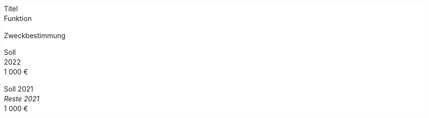 </col>

<col align="justify" width="46%">

</col>

<col align="right" width="14%">

</col>

<col align="right" width="10%">

</col>

<col align="right" width="10%">

</col>

<col align="right" width="10%">

</col>

</colgroup>

<thead valign="bottom">

<tr>

<th style="border-right: 0.5pt solid ; border-bottom: 0.5pt solid ;  font-weight:normal;" align="center" valign="middle" charoff="50">

Titel  
Funktion

</th>

<th style="border-right: 0.5pt solid ; border-bottom: 0.5pt solid ;  font-weight:normal;" colspan="2" align="center" valign="middle" charoff="50">

<span class="SP">Zweckbestimmung</span>

</th>

<th style="border-right: 0.5pt solid ; border-bottom: 0.5pt solid ;  font-weight:normal;" align="center" valign="middle" charoff="50">

Soll  
2022  
1 000 €

</th>

<th style="border-right: 0.5pt solid ; border-bottom: 0.5pt solid ;  font-weight:normal;" align="center" valign="middle" charoff="50">

Soll 2021  
<span style="font-style:italic;">Reste 2021</span>  
1 000 €

</th>

<th style="border-bottom: 0.5pt solid ;  font-weight:normal;" align="center" valign="middle" charoff="50">
